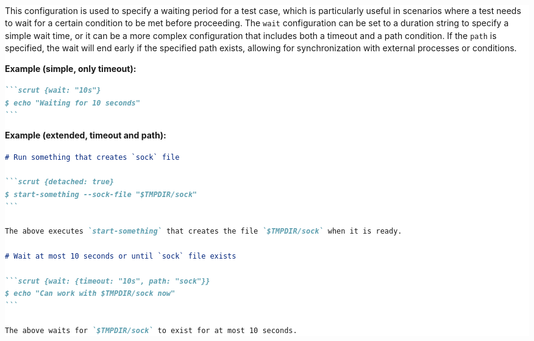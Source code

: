 This configuration is used to specify a waiting period for a test case, which is particularly useful in scenarios where a test needs to wait for a certain condition to be met before proceeding. The `wait` configuration can be set to a duration string to specify a simple wait time, or it can be a more complex configuration that includes both a timeout and a path condition. If the `path` is specified, the wait will end early if the specified path exists, allowing for synchronization with external processes or conditions.

**Example (simple, only timeout):**

````markdown showLineNumbers
```scrut {wait: "10s"}
$ echo "Waiting for 10 seconds"
```
````

**Example (extended, timeout and path):**

````markdown showLineNumbers
# Run something that creates `sock` file

```scrut {detached: true}
$ start-something --sock-file "$TMPDIR/sock"
```

The above executes `start-something` that creates the file `$TMPDIR/sock` when it is ready.

# Wait at most 10 seconds or until `sock` file exists

```scrut {wait: {timeout: "10s", path: "sock"}}
$ echo "Can work with $TMPDIR/sock now"
```

The above waits for `$TMPDIR/sock` to exist for at most 10 seconds.
````
